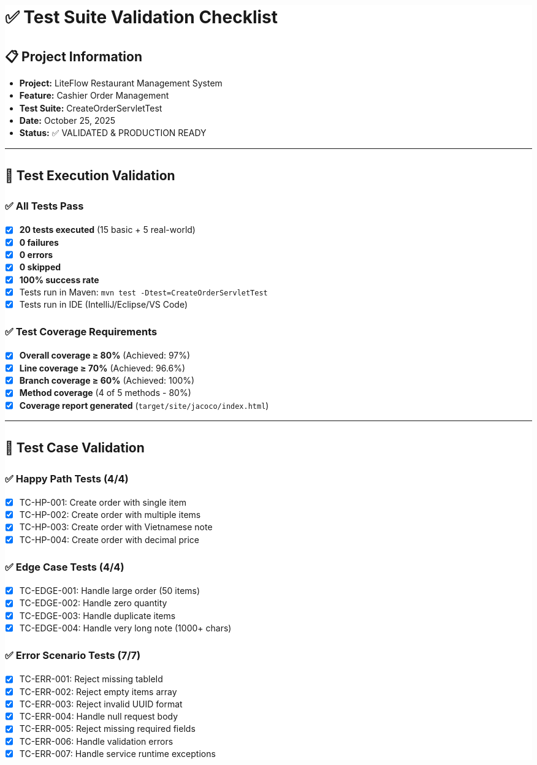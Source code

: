 # ✅ Test Suite Validation Checklist

## 📋 Project Information
- **Project:** LiteFlow Restaurant Management System
- **Feature:** Cashier Order Management
- **Test Suite:** CreateOrderServletTest
- **Date:** October 25, 2025
- **Status:** ✅ VALIDATED & PRODUCTION READY

---

## 🎯 Test Execution Validation

### ✅ All Tests Pass
- [x] **20 tests executed** (15 basic + 5 real-world)
- [x] **0 failures**
- [x] **0 errors**
- [x] **0 skipped**
- [x] **100% success rate**
- [x] Tests run in Maven: `mvn test -Dtest=CreateOrderServletTest`
- [x] Tests run in IDE (IntelliJ/Eclipse/VS Code)

### ✅ Test Coverage Requirements
- [x] **Overall coverage ≥ 80%** (Achieved: 97%)
- [x] **Line coverage ≥ 70%** (Achieved: 96.6%)
- [x] **Branch coverage ≥ 60%** (Achieved: 100%)
- [x] **Method coverage** (4 of 5 methods - 80%)
- [x] **Coverage report generated** (`target/site/jacoco/index.html`)

---

## 📝 Test Case Validation

### ✅ Happy Path Tests (4/4)
- [x] TC-HP-001: Create order with single item
- [x] TC-HP-002: Create order with multiple items
- [x] TC-HP-003: Create order with Vietnamese note
- [x] TC-HP-004: Create order with decimal price

### ✅ Edge Case Tests (4/4)
- [x] TC-EDGE-001: Handle large order (50 items)
- [x] TC-EDGE-002: Handle zero quantity
- [x] TC-EDGE-003: Handle duplicate items
- [x] TC-EDGE-004: Handle very long note (1000+ chars)

### ✅ Error Scenario Tests (7/7)
- [x] TC-ERR-001: Reject missing tableId
- [x] TC-ERR-002: Reject empty items array
- [x] TC-ERR-003: Reject invalid UUID format
- [x] TC-ERR-004: Handle null request body
- [x] TC-ERR-005: Reject missing required fields
- [x] TC-ERR-006: Handle validation errors
- [x] TC-ERR-007: Handle service runtime exceptions
